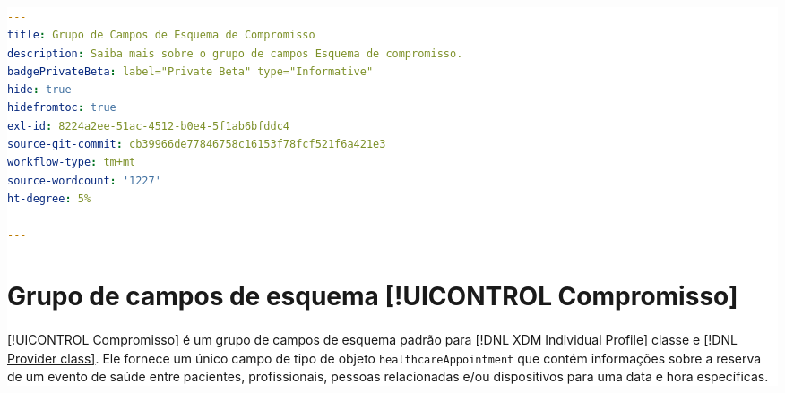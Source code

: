 ```yaml
---
title: Grupo de Campos de Esquema de Compromisso
description: Saiba mais sobre o grupo de campos Esquema de compromisso.
badgePrivateBeta: label="Private Beta" type="Informative"
hide: true
hidefromtoc: true
exl-id: 8224a2ee-51ac-4512-b0e4-5f1ab6bfddc4
source-git-commit: cb39966de77846758c16153f78fcf521f6a421e3
workflow-type: tm+mt
source-wordcount: '1227'
ht-degree: 5%

---
```


# Grupo de campos de esquema [!UICONTROL Compromisso]

[!UICONTROL Compromisso] é um grupo de campos de esquema padrão para [[!DNL XDM Individual Profile] classe](../../../classes/individual-profile.md) e [[!DNL Provider class]](../../../classes/provider.md). Ele fornece um único campo de tipo de objeto `healthcareAppointment` que contém informações sobre a reserva de um evento de saúde entre pacientes, profissionais, pessoas relacionadas e/ou dispositivos para uma data e hora específicas.
